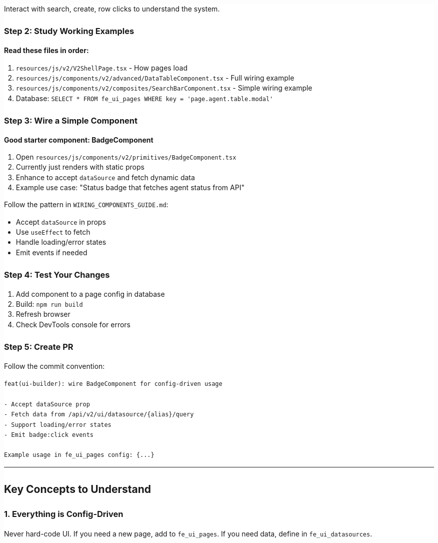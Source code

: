 Interact with search, create, row clicks to understand the system.

### Step 2: Study Working Examples

**Read these files in order:**
1. `resources/js/v2/V2ShellPage.tsx` - How pages load
2. `resources/js/components/v2/advanced/DataTableComponent.tsx` - Full wiring example
3. `resources/js/components/v2/composites/SearchBarComponent.tsx` - Simple wiring example
4. Database: `SELECT * FROM fe_ui_pages WHERE key = 'page.agent.table.modal'`

### Step 3: Wire a Simple Component

**Good starter component: BadgeComponent**

1. Open `resources/js/components/v2/primitives/BadgeComponent.tsx`
2. Currently just renders with static props
3. Enhance to accept `dataSource` and fetch dynamic data
4. Example use case: "Status badge that fetches agent status from API"

Follow the pattern in `WIRING_COMPONENTS_GUIDE.md`:
- Accept `dataSource` in props
- Use `useEffect` to fetch
- Handle loading/error states
- Emit events if needed

### Step 4: Test Your Changes

1. Add component to a page config in database
2. Build: `npm run build`
3. Refresh browser
4. Check DevTools console for errors

### Step 5: Create PR

Follow the commit convention:
```
feat(ui-builder): wire BadgeComponent for config-driven usage

- Accept dataSource prop
- Fetch data from /api/v2/ui/datasource/{alias}/query
- Support loading/error states
- Emit badge:click events

Example usage in fe_ui_pages config: {...}
```

---

## Key Concepts to Understand

### 1. Everything is Config-Driven
Never hard-code UI. If you need a new page, add to `fe_ui_pages`. If you need data, define in `fe_ui_datasources`.
